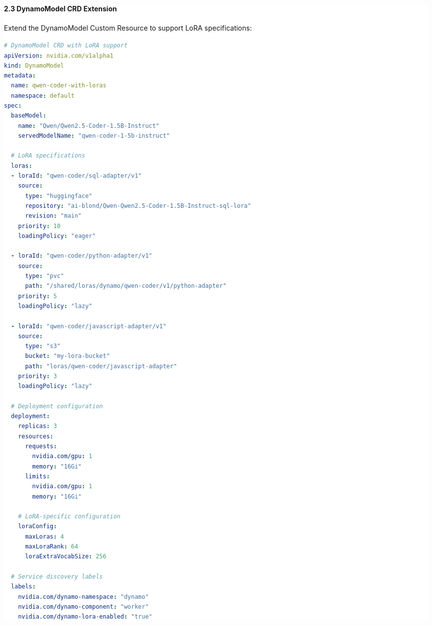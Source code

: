 #### 2.3 DynamoModel CRD Extension

Extend the DynamoModel Custom Resource to support LoRA specifications:

```yaml
# DynamoModel CRD with LoRA support
apiVersion: nvidia.com/v1alpha1
kind: DynamoModel
metadata:
  name: qwen-coder-with-loras
  namespace: default
spec:
  baseModel:
    name: "Qwen/Qwen2.5-Coder-1.5B-Instruct"
    servedModelName: "qwen-coder-1-5b-instruct"

  # LoRA specifications
  loras:
  - loraId: "qwen-coder/sql-adapter/v1"
    source:
      type: "huggingface"
      repository: "ai-blond/Qwen-Qwen2.5-Coder-1.5B-Instruct-sql-lora"
      revision: "main"
    priority: 10
    loadingPolicy: "eager"

  - loraId: "qwen-coder/python-adapter/v1"
    source:
      type: "pvc"
      path: "/shared/loras/dynamo/qwen-coder/v1/python-adapter"
    priority: 5
    loadingPolicy: "lazy"

  - loraId: "qwen-coder/javascript-adapter/v1"
    source:
      type: "s3"
      bucket: "my-lora-bucket"
      path: "loras/qwen-coder/javascript-adapter"
    priority: 3
    loadingPolicy: "lazy"

  # Deployment configuration
  deployment:
    replicas: 3
    resources:
      requests:
        nvidia.com/gpu: 1
        memory: "16Gi"
      limits:
        nvidia.com/gpu: 1
        memory: "16Gi"

    # LoRA-specific configuration
    loraConfig:
      maxLoras: 4
      maxLoraRank: 64
      loraExtraVocabSize: 256

  # Service discovery labels
  labels:
    nvidia.com/dynamo-namespace: "dynamo"
    nvidia.com/dynamo-component: "worker"
    nvidia.com/dynamo-lora-enabled: "true"
```
